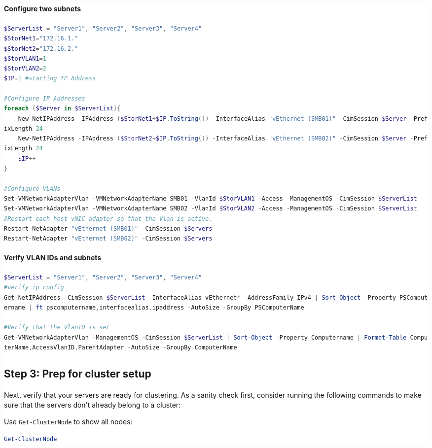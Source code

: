 ```powershell
```

#### Configure two subnets

```powershell
$ServerList = "Server1", "Server2", "Server3", "Server4"
$StorNet1="172.16.1."
$StorNet2="172.16.2."
$StorVLAN1=1
$StorVLAN2=2
$IP=1 #starting IP Address

#Configure IP Addresses
foreach ($Server in $ServerList){
    New-NetIPAddress -IPAddress ($StorNet1+$IP.ToString()) -InterfaceAlias "vEthernet (SMB01)" -CimSession $Server -PrefixLength 24
    New-NetIPAddress -IPAddress ($StorNet2+$IP.ToString()) -InterfaceAlias "vEthernet (SMB02)" -CimSession $Server -PrefixLength 24
    $IP++
}

#Configure VLANs
Set-VMNetworkAdapterVlan -VMNetworkAdapterName SMB01 -VlanId $StorVLAN1 -Access -ManagementOS -CimSession $ServerList
Set-VMNetworkAdapterVlan -VMNetworkAdapterName SMB02 -VlanId $StorVLAN2 -Access -ManagementOS -CimSession $ServerList
#Restart each host vNIC adapter so that the Vlan is active.
Restart-NetAdapter "vEthernet (SMB01)" -CimSession $Servers
Restart-NetAdapter "vEthernet (SMB02)" -CimSession $Servers
```

#### Verify VLAN IDs and subnets

```powershell
$ServerList = "Server1", "Server2", "Server3", "Server4"
#verify ip config
Get-NetIPAddress -CimSession $ServerList -InterfaceAlias vEthernet* -AddressFamily IPv4 | Sort-Object -Property PSComputername | ft pscomputername,interfacealias,ipaddress -AutoSize -GroupBy PSComputerName

#Verify that the VlanID is set
Get-VMNetworkAdapterVlan -ManagementOS -CimSession $ServerList | Sort-Object -Property Computername | Format-Table ComputerName,AccessVlanID,ParentAdapter -AutoSize -GroupBy ComputerName
```

## Step 3: Prep for cluster setup

Next, verify that your servers are ready for clustering. As a sanity check first, consider running the following commands to make sure that the servers don't already belong to a cluster:

Use `Get-ClusterNode` to show all nodes:

```powershell
Get-ClusterNode
```
